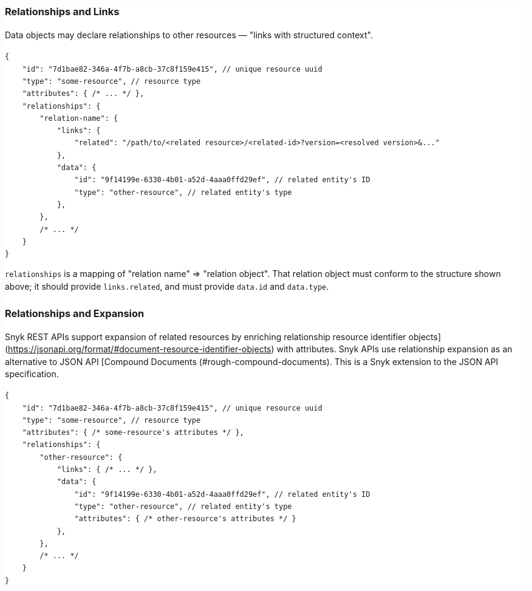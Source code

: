 ### Relationships and Links

Data objects may declare relationships to other resources — "links with structured context".

```
{
    "id": "7d1bae82-346a-4f7b-a8cb-37c8f159e415", // unique resource uuid
    "type": "some-resource", // resource type
    "attributes": { /* ... */ },
    "relationships": {
        "relation-name": {
            "links": {
                "related": "/path/to/<related resource>/<related-id>?version=<resolved version>&..."
            },
            "data": {
                "id": "9f14199e-6330-4b01-a52d-4aaa0ffd29ef", // related entity's ID
                "type": "other-resource", // related entity's type
            },
        },
        /* ... */
    }
}
```

`relationships` is a mapping of "relation name" ⇒ "relation object". That relation object must conform to the structure shown above; it should provide `links.related`, and must provide `data.id` and `data.type`.

### <a id="relationships-and-expansion"></a>Relationships and Expansion

Snyk REST APIs support expansion of related resources by enriching relationship resource identifier objects](https://jsonapi.org/format/#document-resource-identifier-objects) with attributes. Snyk APIs use relationship expansion as an alternative to JSON API [Compound Documents (#rough-compound-documents). This is a Snyk extension to the JSON API specification.

```
{
    "id": "7d1bae82-346a-4f7b-a8cb-37c8f159e415", // unique resource uuid
    "type": "some-resource", // resource type
    "attributes": { /* some-resource's attributes */ },
    "relationships": {
        "other-resource": {
            "links": { /* ... */ },
            "data": {
                "id": "9f14199e-6330-4b01-a52d-4aaa0ffd29ef", // related entity's ID
                "type": "other-resource", // related entity's type
                "attributes": { /* other-resource's attributes */ }
            },
        },
        /* ... */
    }
}
```
